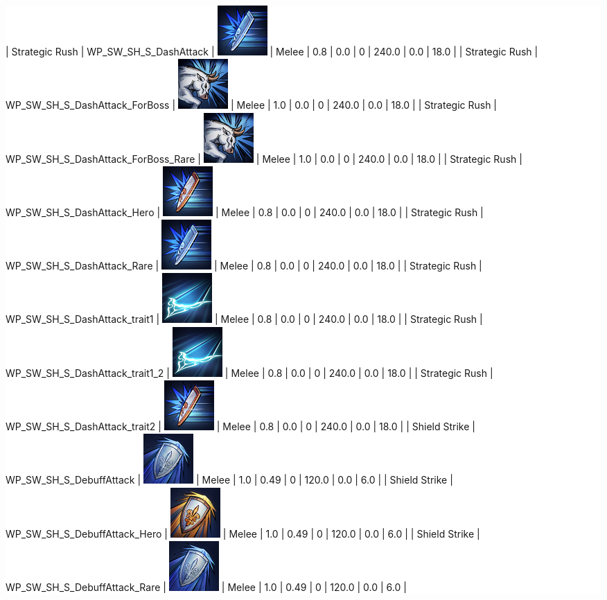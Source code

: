 | Strategic Rush | WP_SW_SH_S_DashAttack | <img src='./Image/Skill/Active/S_WP_SW_SH_DashAttack.png' style='height:auto; width:auto;'> | Melee | 0.8 | 0.0 | 0 | 240.0 | 0.0 | 18.0 |
| Strategic Rush | WP_SW_SH_S_DashAttack_ForBoss | <img src='./Image/Skill/Active/S_WP_SH_PushAttack.png' style='height:auto; width:auto;'> | Melee | 1.0 | 0.0 | 0 | 240.0 | 0.0 | 18.0 |
| Strategic Rush | WP_SW_SH_S_DashAttack_ForBoss_Rare | <img src='./Image/Skill/Active/S_WP_SH_PushAttack.png' style='height:auto; width:auto;'> | Melee | 1.0 | 0.0 | 0 | 240.0 | 0.0 | 18.0 |
| Strategic Rush | WP_SW_SH_S_DashAttack_Hero | <img src='./Image/Skill/Active/S_WP_SW_SH_DashAttack_AA.png' style='height:auto; width:auto;'> | Melee | 0.8 | 0.0 | 0 | 240.0 | 0.0 | 18.0 |
| Strategic Rush | WP_SW_SH_S_DashAttack_Rare | <img src='./Image/Skill/Active/S_WP_SW_SH_DashAttack.png' style='height:auto; width:auto;'> | Melee | 0.8 | 0.0 | 0 | 240.0 | 0.0 | 18.0 |
| Strategic Rush | WP_SW_SH_S_DashAttack_trait1 | <img src='./Image/Skill/Active/S_WP_SW_SH_DashAttack_SP.png' style='height:auto; width:auto;'> | Melee | 0.8 | 0.0 | 0 | 240.0 | 0.0 | 18.0 |
| Strategic Rush | WP_SW_SH_S_DashAttack_trait1_2 | <img src='./Image/Skill/Active/S_WP_SW_SH_DashAttack_SP.png' style='height:auto; width:auto;'> | Melee | 0.8 | 0.0 | 0 | 240.0 | 0.0 | 18.0 |
| Strategic Rush | WP_SW_SH_S_DashAttack_trait2 | <img src='./Image/Skill/Active/S_WP_SW_SH_DashAttack_AA.png' style='height:auto; width:auto;'> | Melee | 0.8 | 0.0 | 0 | 240.0 | 0.0 | 18.0 |
| Shield Strike | WP_SW_SH_S_DebuffAttack | <img src='./Image/Skill/Active/S_WP_SW_SH_S_DebuffAttack.png' style='height:auto; width:auto;'> | Melee | 1.0 | 0.49 | 0 | 120.0 | 0.0 | 6.0 |
| Shield Strike | WP_SW_SH_S_DebuffAttack_Hero | <img src='./Image/Skill/Active/S_WP_SW_SH_S_DebuffAttack_AA.png' style='height:auto; width:auto;'> | Melee | 1.0 | 0.49 | 0 | 120.0 | 0.0 | 6.0 |
| Shield Strike | WP_SW_SH_S_DebuffAttack_Rare | <img src='./Image/Skill/Active/S_WP_SW_SH_S_DebuffAttack.png' style='height:auto; width:auto;'> | Melee | 1.0 | 0.49 | 0 | 120.0 | 0.0 | 6.0 |